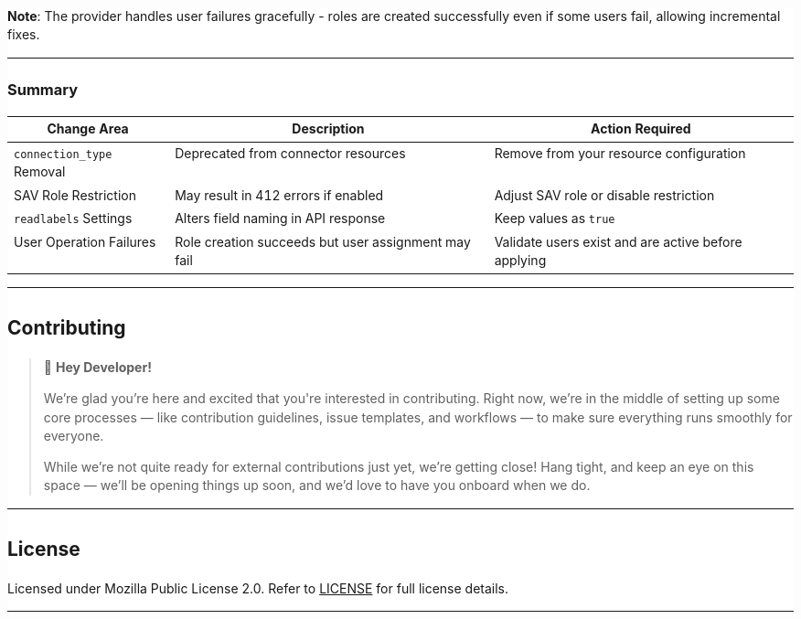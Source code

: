 **Note**: The provider handles user failures gracefully - roles are created successfully even if some users fail, allowing incremental fixes.

___

### Summary
| Change Area              | Description                                          | Action Required                                      |
|--------------------------|------------------------------------------------------|------------------------------------------------------|
| `connection_type` Removal| Deprecated from connector resources                 | Remove from your resource configuration              |
| SAV Role Restriction     | May result in 412 errors if enabled                | Adjust SAV role or disable restriction               |
| `readlabels` Settings    | Alters field naming in API response                | Keep values as `true`                                |
| User Operation Failures  | Role creation succeeds but user assignment may fail | Validate users exist and are active before applying |

---
##  Contributing

> 👋 **Hey Developer!**
>
> We’re glad you’re here and excited that you're interested in contributing. Right now, we’re in the middle of setting up some core processes — like contribution guidelines, issue templates, and workflows — to make sure everything runs smoothly for everyone.
>
> While we’re not quite ready for external contributions just yet, we’re getting close! Hang tight, and keep an eye on this space — we’ll be opening things up soon, and we’d love to have you onboard when we do.

---

##  License

Licensed under Mozilla Public License 2.0. Refer to [LICENSE](LICENSE) for full license details.

---